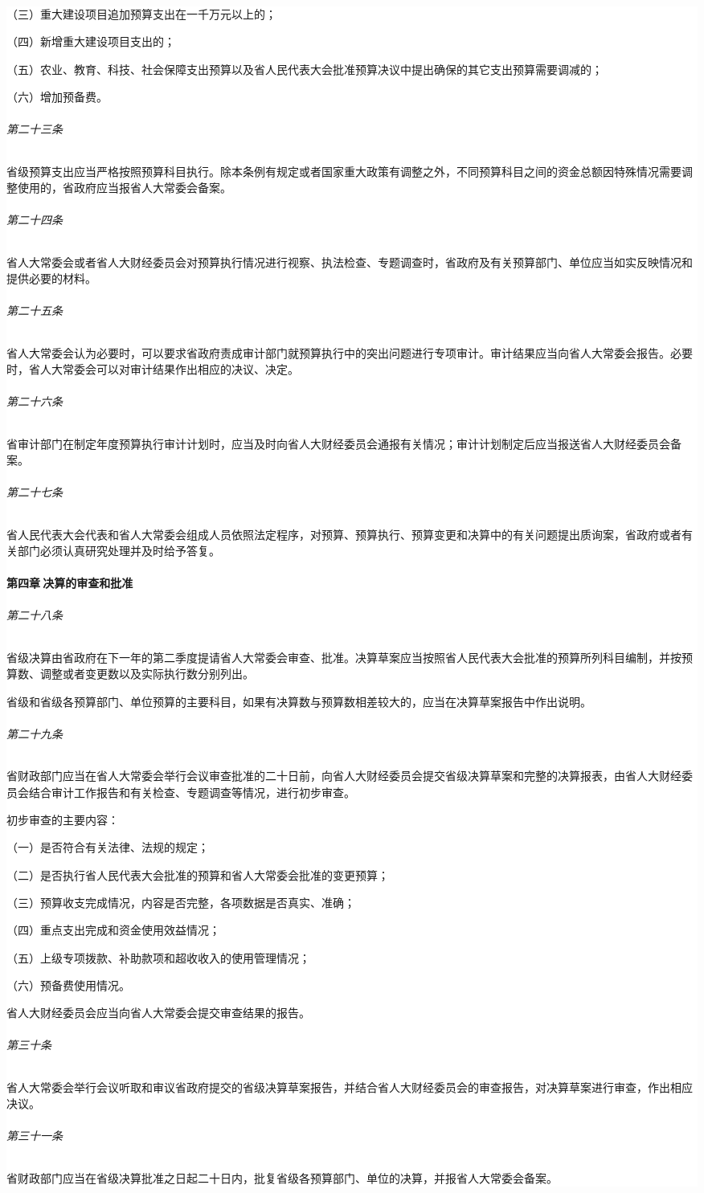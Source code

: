 （三）重大建设项目追加预算支出在一千万元以上的；

（四）新增重大建设项目支出的；

（五）农业、教育、科技、社会保障支出预算以及省人民代表大会批准预算决议中提出确保的其它支出预算需要调减的；

（六）增加预备费。

###### 第二十三条

省级预算支出应当严格按照预算科目执行。除本条例有规定或者国家重大政策有调整之外，不同预算科目之间的资金总额因特殊情况需要调整使用的，省政府应当报省人大常委会备案。

###### 第二十四条

省人大常委会或者省人大财经委员会对预算执行情况进行视察、执法检查、专题调查时，省政府及有关预算部门、单位应当如实反映情况和提供必要的材料。

###### 第二十五条

省人大常委会认为必要时，可以要求省政府责成审计部门就预算执行中的突出问题进行专项审计。审计结果应当向省人大常委会报告。必要时，省人大常委会可以对审计结果作出相应的决议、决定。

###### 第二十六条

省审计部门在制定年度预算执行审计计划时，应当及时向省人大财经委员会通报有关情况；审计计划制定后应当报送省人大财经委员会备案。

###### 第二十七条

省人民代表大会代表和省人大常委会组成人员依照法定程序，对预算、预算执行、预算变更和决算中的有关问题提出质询案，省政府或者有关部门必须认真研究处理并及时给予答复。

#### 第四章 决算的审查和批准

###### 第二十八条

省级决算由省政府在下一年的第二季度提请省人大常委会审查、批准。决算草案应当按照省人民代表大会批准的预算所列科目编制，并按预算数、调整或者变更数以及实际执行数分别列出。

省级和省级各预算部门、单位预算的主要科目，如果有决算数与预算数相差较大的，应当在决算草案报告中作出说明。

###### 第二十九条

省财政部门应当在省人大常委会举行会议审查批准的二十日前，向省人大财经委员会提交省级决算草案和完整的决算报表，由省人大财经委员会结合审计工作报告和有关检查、专题调查等情况，进行初步审查。

初步审查的主要内容：

（一）是否符合有关法律、法规的规定；

（二）是否执行省人民代表大会批准的预算和省人大常委会批准的变更预算；

（三）预算收支完成情况，内容是否完整，各项数据是否真实、准确；

（四）重点支出完成和资金使用效益情况；

（五）上级专项拨款、补助款项和超收收入的使用管理情况；

（六）预备费使用情况。

省人大财经委员会应当向省人大常委会提交审查结果的报告。

###### 第三十条

省人大常委会举行会议听取和审议省政府提交的省级决算草案报告，并结合省人大财经委员会的审查报告，对决算草案进行审查，作出相应决议。

###### 第三十一条

省财政部门应当在省级决算批准之日起二十日内，批复省级各预算部门、单位的决算，并报省人大常委会备案。
